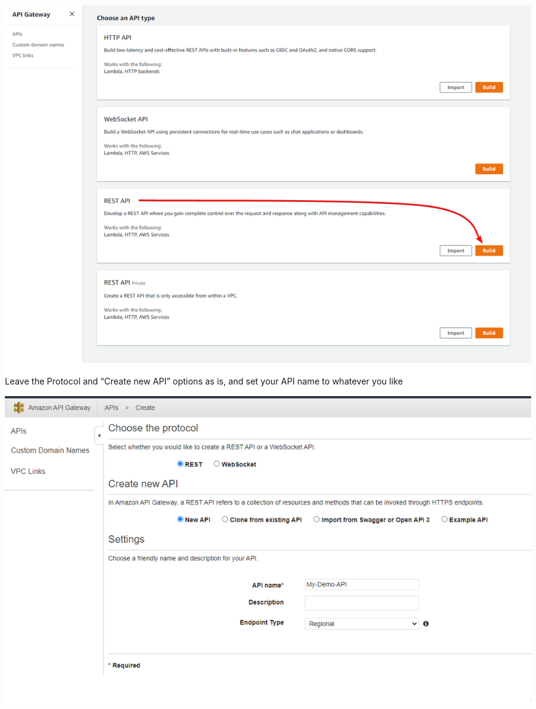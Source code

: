 ![Untitled](assets/images/aws-api-gateway/Untitled%202.png)

Leave the Protocol and “Create new API” options as is, and set your API name to whatever you like

![Untitled](assets/images/aws-api-gateway/Untitled%203.png)
